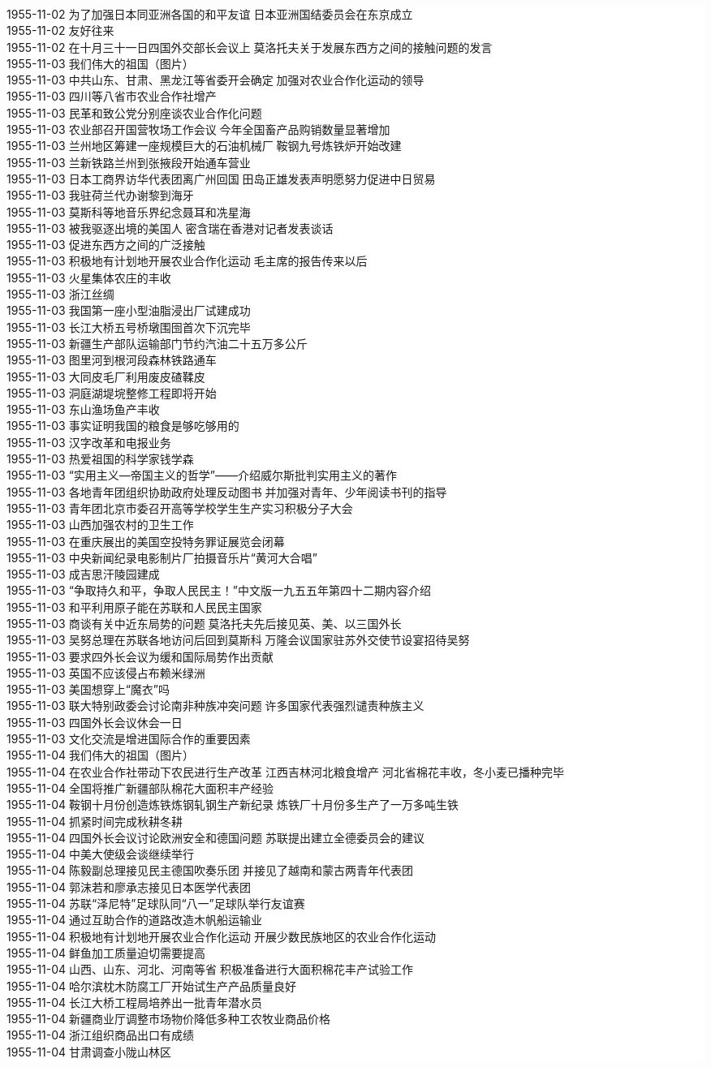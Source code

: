 1955-11-02 为了加强日本同亚洲各国的和平友谊  日本亚洲国结委员会在东京成立  
1955-11-02 友好往来  
1955-11-02 在十月三十一日四国外交部长会议上  莫洛托夫关于发展东西方之间的接触问题的发言  
1955-11-03 我们伟大的祖国（图片）  
1955-11-03 中共山东、甘肃、黑龙江等省委开会确定  加强对农业合作化运动的领导  
1955-11-03 四川等八省市农业合作社增产  
1955-11-03 民革和致公党分别座谈农业合作化问题  
1955-11-03 农业部召开国营牧场工作会议  今年全国畜产品购销数量显著增加  
1955-11-03 兰州地区筹建一座规模巨大的石油机械厂  鞍钢九号炼铁炉开始改建  
1955-11-03 兰新铁路兰州到张掖段开始通车营业  
1955-11-03 日本工商界访华代表团离广州回国  田岛正雄发表声明愿努力促进中日贸易  
1955-11-03 我驻荷兰代办谢黎到海牙  
1955-11-03 莫斯科等地音乐界纪念聂耳和冼星海  
1955-11-03 被我驱逐出境的美国人  密含瑞在香港对记者发表谈话  
1955-11-03 促进东西方之间的广泛接触  
1955-11-03 积极地有计划地开展农业合作化运动  毛主席的报告传来以后  
1955-11-03 火星集体农庄的丰收  
1955-11-03 浙江丝绸  
1955-11-03 我国第一座小型油脂浸出厂试建成功  
1955-11-03 长江大桥五号桥墩围囹首次下沉完毕  
1955-11-03 新疆生产部队运输部门节约汽油二十五万多公斤  
1955-11-03 图里河到根河段森林铁路通车  
1955-11-03 大同皮毛厂利用废皮碴鞣皮  
1955-11-03 洞庭湖堤垸整修工程即将开始  
1955-11-03 东山渔场鱼产丰收  
1955-11-03 事实证明我国的粮食是够吃够用的  
1955-11-03 汉字改革和电报业务  
1955-11-03 热爱祖国的科学家钱学森  
1955-11-03 “实用主义—帝国主义的哲学”——介绍威尔斯批判实用主义的著作  
1955-11-03 各地青年团组织协助政府处理反动图书  并加强对青年、少年阅读书刊的指导  
1955-11-03 青年团北京市委召开高等学校学生生产实习积极分子大会  
1955-11-03 山西加强农村的卫生工作  
1955-11-03 在重庆展出的美国空投特务罪证展览会闭幕  
1955-11-03 中央新闻纪录电影制片厂拍摄音乐片“黄河大合唱”  
1955-11-03 成吉思汗陵园建成  
1955-11-03 “争取持久和平，争取人民民主！”中文版一九五五年第四十二期内容介绍  
1955-11-03 和平利用原子能在苏联和人民民主国家  
1955-11-03 商谈有关中近东局势的问题  莫洛托夫先后接见英、美、以三国外长  
1955-11-03 吴努总理在苏联各地访问后回到莫斯科  万隆会议国家驻苏外交使节设宴招待吴努  
1955-11-03 要求四外长会议为缓和国际局势作出贡献  
1955-11-03 英国不应该侵占布赖米绿洲  
1955-11-03 美国想穿上“魔衣”吗  
1955-11-03 联大特别政委会讨论南非种族冲突问题  许多国家代表强烈谴责种族主义  
1955-11-03 四国外长会议休会一日  
1955-11-03 文化交流是增进国际合作的重要因素  
1955-11-04 我们伟大的祖国（图片）  
1955-11-04 在农业合作社带动下农民进行生产改革  江西吉林河北粮食增产  河北省棉花丰收，冬小麦已播种完毕  
1955-11-04 全国将推广新疆部队棉花大面积丰产经验  
1955-11-04 鞍钢十月份创造炼铁炼钢轧钢生产新纪录  炼铁厂十月份多生产了一万多吨生铁  
1955-11-04 抓紧时间完成秋耕冬耕  
1955-11-04 四国外长会议讨论欧洲安全和德国问题  苏联提出建立全德委员会的建议  
1955-11-04 中美大使级会谈继续举行  
1955-11-04 陈毅副总理接见民主德国吹奏乐团  并接见了越南和蒙古两青年代表团  
1955-11-04 郭沫若和廖承志接见日本医学代表团  
1955-11-04 苏联“泽尼特”足球队同“八一”足球队举行友谊赛  
1955-11-04 通过互助合作的道路改造木帆船运输业  
1955-11-04 积极地有计划地开展农业合作化运动  开展少数民族地区的农业合作化运动  
1955-11-04 鲜鱼加工质量迫切需要提高  
1955-11-04 山西、山东、河北、河南等省  积极准备进行大面积棉花丰产试验工作  
1955-11-04 哈尔滨枕木防腐工厂开始试生产产品质量良好  
1955-11-04 长江大桥工程局培养出一批青年潜水员  
1955-11-04 新疆商业厅调整市场物价降低多种工农牧业商品价格  
1955-11-04 浙江组织商品出口有成绩  
1955-11-04 甘肃调查小陇山林区  